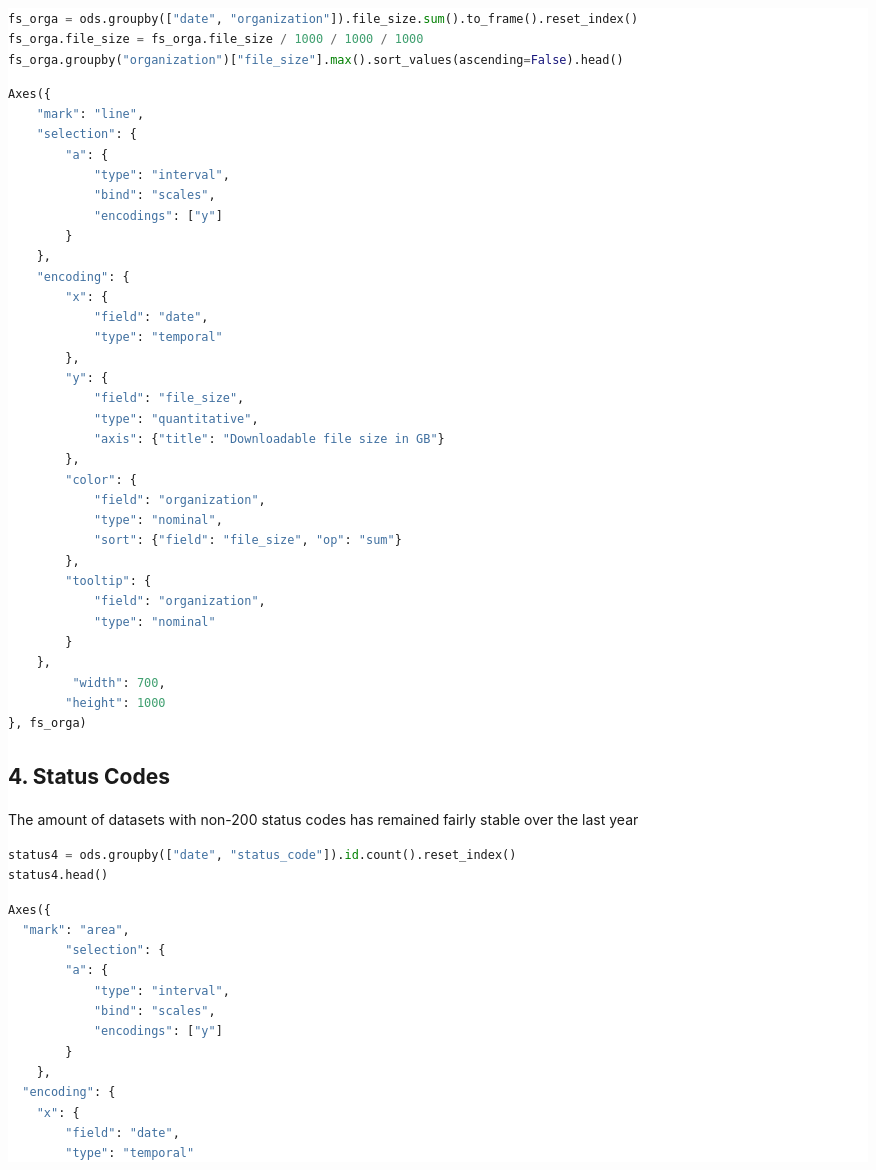 ```python
```

```python
fs_orga = ods.groupby(["date", "organization"]).file_size.sum().to_frame().reset_index()
fs_orga.file_size = fs_orga.file_size / 1000 / 1000 / 1000
fs_orga.groupby("organization")["file_size"].max().sort_values(ascending=False).head()
```

```python
Axes({
    "mark": "line",
    "selection": {
        "a": {
            "type": "interval",
            "bind": "scales",
            "encodings": ["y"]
        }
    },
    "encoding": {
        "x": {
            "field": "date",
            "type": "temporal"
        },
        "y": {
            "field": "file_size",
            "type": "quantitative",
            "axis": {"title": "Downloadable file size in GB"}
        },
        "color": {
            "field": "organization",
            "type": "nominal",
            "sort": {"field": "file_size", "op": "sum"}
        },
        "tooltip": {
            "field": "organization",
            "type": "nominal" 
        }
    },
         "width": 700,
        "height": 1000
}, fs_orga)
```

## 4. Status Codes

The amount of datasets with non-200 status codes has remained fairly stable over the last year

```python
status4 = ods.groupby(["date", "status_code"]).id.count().reset_index()
status4.head()
```

```python
Axes({
  "mark": "area",
        "selection": {
        "a": {
            "type": "interval",
            "bind": "scales",
            "encodings": ["y"]
        }
    },
  "encoding": {
    "x": {
        "field": "date", 
        "type": "temporal"
```